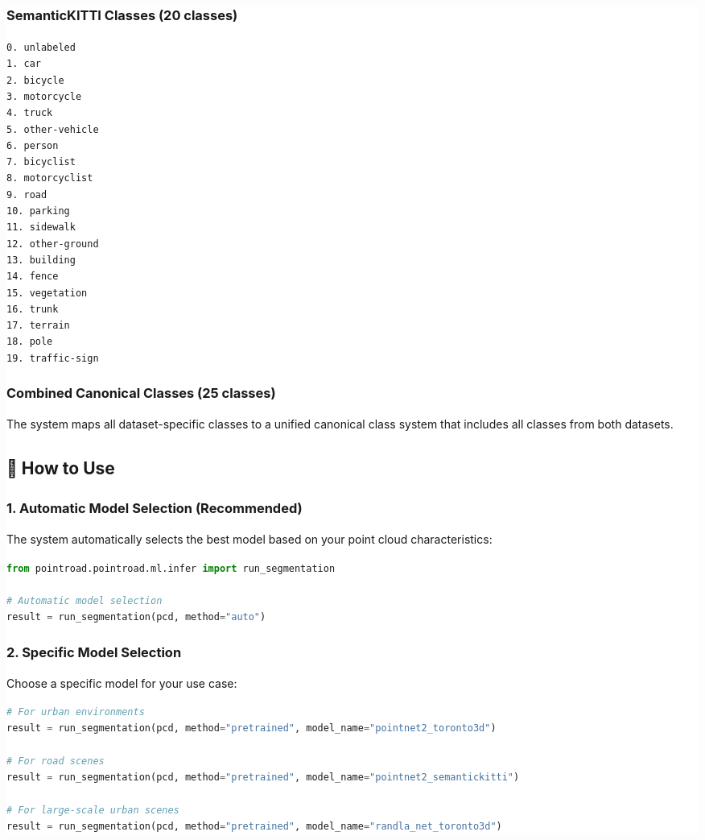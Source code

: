 ### SemanticKITTI Classes (20 classes)
```
0. unlabeled
1. car
2. bicycle
3. motorcycle
4. truck
5. other-vehicle
6. person
7. bicyclist
8. motorcyclist
9. road
10. parking
11. sidewalk
12. other-ground
13. building
14. fence
15. vegetation
16. trunk
17. terrain
18. pole
19. traffic-sign
```

### Combined Canonical Classes (25 classes)
The system maps all dataset-specific classes to a unified canonical class system that includes all classes from both datasets.

## 🚀 How to Use

### 1. Automatic Model Selection (Recommended)

The system automatically selects the best model based on your point cloud characteristics:

```python
from pointroad.pointroad.ml.infer import run_segmentation

# Automatic model selection
result = run_segmentation(pcd, method="auto")
```

### 2. Specific Model Selection

Choose a specific model for your use case:

```python
# For urban environments
result = run_segmentation(pcd, method="pretrained", model_name="pointnet2_toronto3d")

# For road scenes
result = run_segmentation(pcd, method="pretrained", model_name="pointnet2_semantickitti")

# For large-scale urban scenes
result = run_segmentation(pcd, method="pretrained", model_name="randla_net_toronto3d")
```
